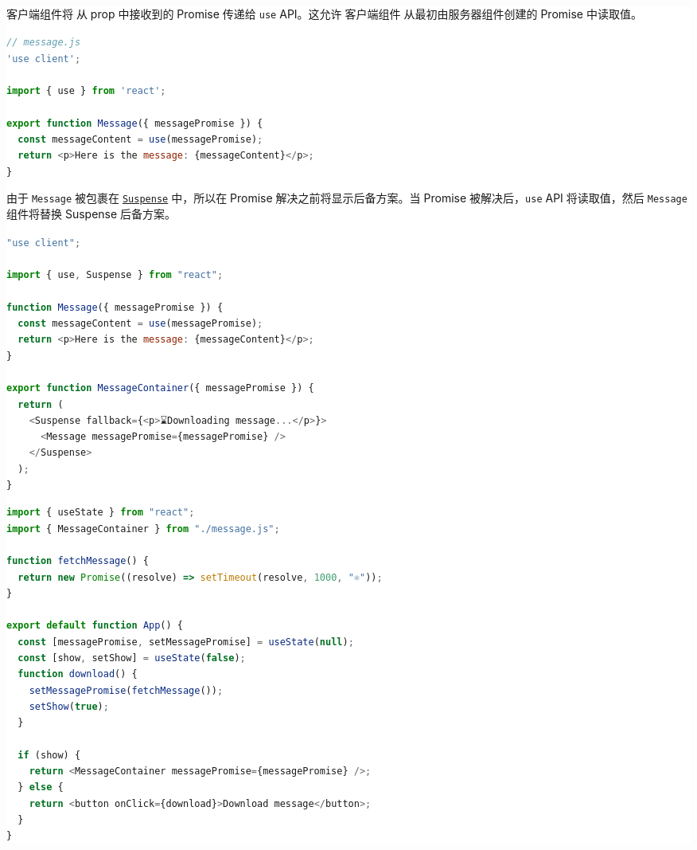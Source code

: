<CodeStep step={2}>客户端组件</CodeStep>将<CodeStep step={4}> 从 prop 中接收到的 Promise </CodeStep> 传递给 <CodeStep step={5}>`use`</CodeStep> API。这允许 <CodeStep step={2}>客户端组件</CodeStep> 从最初由服务器组件创建的 <CodeStep step={4}>Promise</CodeStep> 中读取值。

```js [[2, 6, "Message"], [4, 6, "messagePromise"], [4, 7, "messagePromise"], [5, 7, "use"]]
// message.js
'use client';

import { use } from 'react';

export function Message({ messagePromise }) {
  const messageContent = use(messagePromise);
  return <p>Here is the message: {messageContent}</p>;
}
```
由于 <CodeStep step={2}>`Message`</CodeStep> 被包裹在 <CodeStep step={3}>[`Suspense`](/reference/react/Suspense)</CodeStep> 中，所以在 Promise 解决之前将显示后备方案。当 Promise 被解决后，<CodeStep step={5}>`use`</CodeStep> API 将读取值，然后 <CodeStep step={2}>`Message`</CodeStep> 组件将替换 Suspense 后备方案。

<Sandpack>

```js src/message.js active
"use client";

import { use, Suspense } from "react";

function Message({ messagePromise }) {
  const messageContent = use(messagePromise);
  return <p>Here is the message: {messageContent}</p>;
}

export function MessageContainer({ messagePromise }) {
  return (
    <Suspense fallback={<p>⌛Downloading message...</p>}>
      <Message messagePromise={messagePromise} />
    </Suspense>
  );
}
```

```js src/App.js hidden
import { useState } from "react";
import { MessageContainer } from "./message.js";

function fetchMessage() {
  return new Promise((resolve) => setTimeout(resolve, 1000, "⚛️"));
}

export default function App() {
  const [messagePromise, setMessagePromise] = useState(null);
  const [show, setShow] = useState(false);
  function download() {
    setMessagePromise(fetchMessage());
    setShow(true);
  }

  if (show) {
    return <MessageContainer messagePromise={messagePromise} />;
  } else {
    return <button onClick={download}>Download message</button>;
  }
}
```
